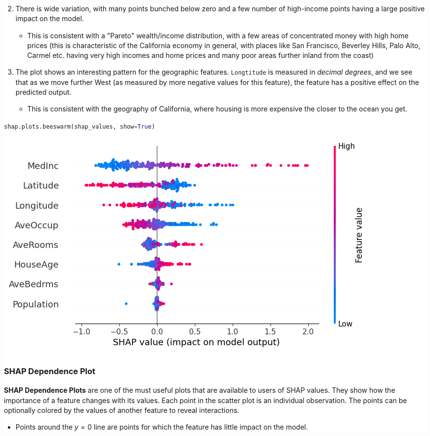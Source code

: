 2. There is wide variation, with many points bunched below zero and a few number of high-income points having a large positive impact on the model. 
    - This is consistent with a "Pareto" wealth/income distribution, with a few areas of concentrated money with high home prices (this is characteristic of the California economy in general, with places like San Francisco, Beverley Hills, Palo Alto, Carmel etc. having very high incomes and home prices and many poor areas further inland from the coast)
    
3. The plot shows an interesting pattern for the geographic features. `Longtitude` is measured in *decimal degrees*, and we see that as we move further West (as measured by more negative values for this feature), the feature has a positive effect on the predicted output. 
    - This is consistent with the geography of California, where housing is more expensive the closer to the ocean you get. 




```python
shap.plots.beeswarm(shap_values, show=True)
```


    
![png](/assets/images/interpretable_ml_images/demo_notebook_38_0.png)
    


### SHAP Dependence Plot

**SHAP Dependence Plots** are one of the must useful plots that are available to users of SHAP values. They show how the importance of a feature changes with its values. Each point in the scatter plot is an individual observation. The points can be optionally colored by the values of another feature to reveal interactions. 

* Points around the $y = 0$ line are points for which the feature has little impact on the model.

